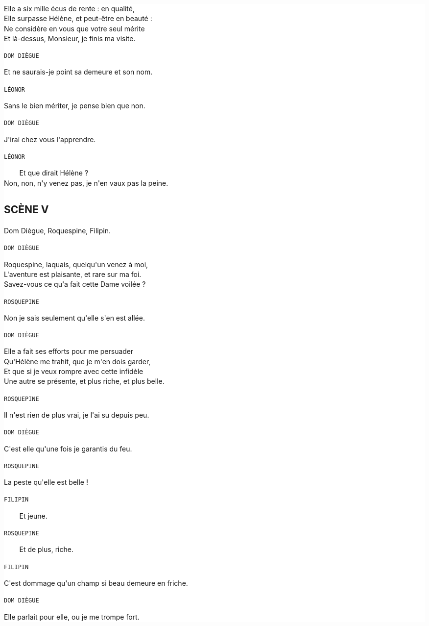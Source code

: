 Elle a six mille écus de rente : en qualité,  
Elle surpasse Hélène, et peut-être en beauté :  
Ne considère en vous que votre seul mérite  
Et là-dessus, Monsieur, je finis ma visite.  

    DOM DIÈGUE
Et ne saurais-je point sa demeure et son nom.  

    LÉONOR
Sans le bien mériter, je pense bien que non.  

    DOM DIÈGUE
J'irai chez vous l'apprendre.  

    LÉONOR
        Et que dirait Hélène ?  
Non, non, n'y venez pas, je n'en vaux pas la peine.  


## SCÈNE V
Dom Diègue, Roquespine, Filipin.


    DOM DIÈGUE
Roquespine, laquais, quelqu'un venez à moi,  
L'aventure est plaisante, et rare sur ma foi.  
Savez-vous ce qu'a fait cette Dame voilée ?  

    ROSQUEPINE
Non je sais seulement qu'elle s'en est allée.  

    DOM DIÈGUE
Elle a fait ses efforts pour me persuader  
Qu'Hélène me trahit, que je m'en dois garder,  
Et que si je veux rompre avec cette infidèle  
Une autre se présente, et plus riche, et plus belle.  

    ROSQUEPINE
Il n'est rien de plus vrai, je l'ai su depuis peu.  

    DOM DIÈGUE
C'est elle qu'une fois je garantis du feu.  

    ROSQUEPINE
La peste qu'elle est belle !  

    FILIPIN
        Et jeune.  

    ROSQUEPINE
        Et de plus, riche.  

    FILIPIN
C'est dommage qu'un champ si beau demeure en friche.  

    DOM DIÈGUE
Elle parlait pour elle, ou je me trompe fort.  
